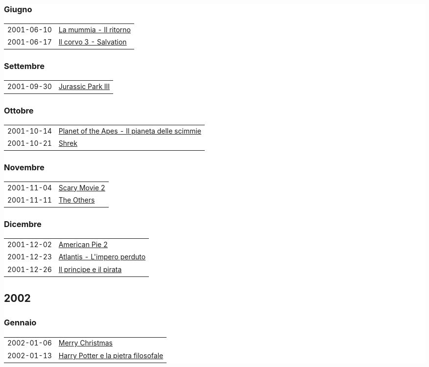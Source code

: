 ### Giugno


|           |                       |
|:----------|:----------------------|
|2001-06-10 |[La mummia - Il ritorno](https://www.imdb.com/title/tt0209163/)|
|2001-06-17 |[Il corvo 3 - Salvation](https://www.imdb.com/title/tt0132910/)|

### Settembre


|           |                  |
|:----------|:-----------------|
|2001-09-30 |[Jurassic Park III](https://www.imdb.com/title/tt0163025/)|

### Ottobre


|           |                                              |
|:----------|:---------------------------------------------|
|2001-10-14 |[Planet of the Apes - Il pianeta delle scimmie](https://www.imdb.com/title/tt0133152/)|
|2001-10-21 |[Shrek](https://www.imdb.com/title/tt0126029/)|

### Novembre


|           |              |
|:----------|:-------------|
|2001-11-04 |[Scary Movie 2](https://www.imdb.com/title/tt0257106/)|
|2001-11-11 |[The Others](https://www.imdb.com/title/tt0230600/)|

### Dicembre


|           |                            |
|:----------|:---------------------------|
|2001-12-02 |[American Pie 2](https://www.imdb.com/title/tt0252866/)|
|2001-12-23 |[Atlantis - L'impero perduto](https://www.imdb.com/title/tt0230011/)|
|2001-12-26 |[Il principe e il pirata](https://www.imdb.com/title/tt0305981/)|

## 2002
### Gennaio


|           |                                    |
|:----------|:-----------------------------------|
|2002-01-06 |[Merry Christmas](https://www.imdb.com/title/tt0295473/)|
|2002-01-13 |[Harry Potter e la pietra filosofale](https://www.imdb.com/title/tt0241527/)|
